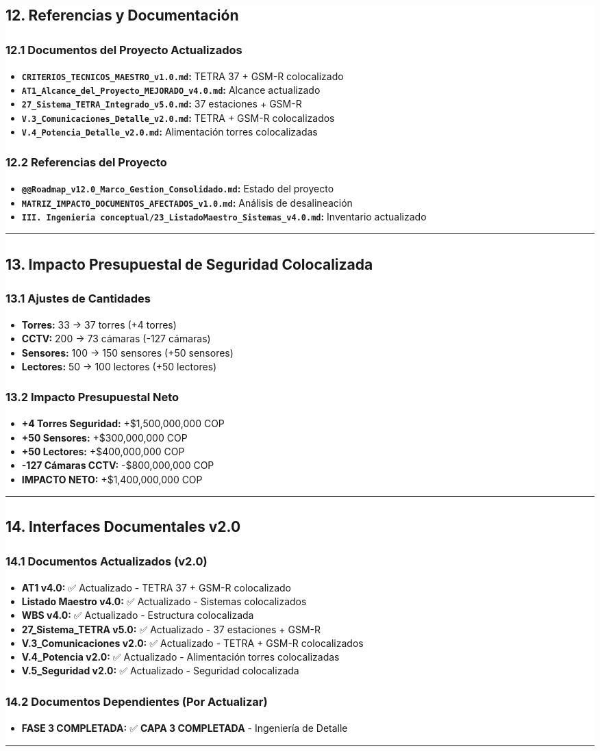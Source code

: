 
## 12. Referencias y Documentación

### 12.1 Documentos del Proyecto Actualizados
- **`CRITERIOS_TECNICOS_MAESTRO_v1.0.md`:** TETRA 37 + GSM-R colocalizado
- **`AT1_Alcance_del_Proyecto_MEJORADO_v4.0.md`:** Alcance actualizado
- **`27_Sistema_TETRA_Integrado_v5.0.md`:** 37 estaciones + GSM-R
- **`V.3_Comunicaciones_Detalle_v2.0.md`:** TETRA + GSM-R colocalizados
- **`V.4_Potencia_Detalle_v2.0.md`:** Alimentación torres colocalizadas

### 12.2 Referencias del Proyecto
- **`@@Roadmap_v12.0_Marco_Gestion_Consolidado.md`:** Estado del proyecto
- **`MATRIZ_IMPACTO_DOCUMENTOS_AFECTADOS_v1.0.md`:** Análisis de desalineación
- **`III. Ingenieria conceptual/23_ListadoMaestro_Sistemas_v4.0.md`:** Inventario actualizado

---

## 13. Impacto Presupuestal de Seguridad Colocalizada

### 13.1 Ajustes de Cantidades
- **Torres:** 33 → 37 torres (+4 torres)
- **CCTV:** 200 → 73 cámaras (-127 cámaras)
- **Sensores:** 100 → 150 sensores (+50 sensores)
- **Lectores:** 50 → 100 lectores (+50 lectores)

### 13.2 Impacto Presupuestal Neto
- **+4 Torres Seguridad:** +$1,500,000,000 COP
- **+50 Sensores:** +$300,000,000 COP
- **+50 Lectores:** +$400,000,000 COP
- **-127 Cámaras CCTV:** -$800,000,000 COP
- **IMPACTO NETO:** +$1,400,000,000 COP

---

## 14. Interfaces Documentales v2.0

### 14.1 Documentos Actualizados (v2.0)
- **AT1 v4.0:** ✅ Actualizado - TETRA 37 + GSM-R colocalizado
- **Listado Maestro v4.0:** ✅ Actualizado - Sistemas colocalizados
- **WBS v4.0:** ✅ Actualizado - Estructura colocalizada
- **27_Sistema_TETRA v5.0:** ✅ Actualizado - 37 estaciones + GSM-R
- **V.3_Comunicaciones v2.0:** ✅ Actualizado - TETRA + GSM-R colocalizados
- **V.4_Potencia v2.0:** ✅ Actualizado - Alimentación torres colocalizadas
- **V.5_Seguridad v2.0:** ✅ Actualizado - Seguridad colocalizada

### 14.2 Documentos Dependientes (Por Actualizar)
- **FASE 3 COMPLETADA:** ✅ **CAPA 3 COMPLETADA** - Ingeniería de Detalle

---
